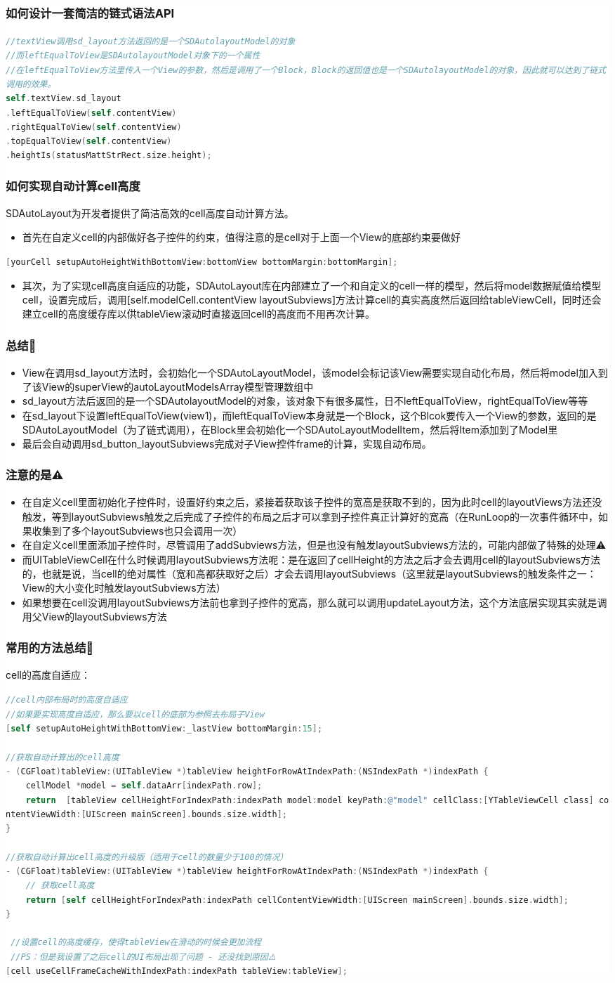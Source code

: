 ### 如何设计一套简洁的链式语法API
```Objective-c
//textView调用sd_layout方法返回的是一个SDAutolayoutModel的对象
//而leftEqualToView是SDAutolayoutModel对象下的一个属性
//在leftEqualToView方法里传入一个View的参数，然后是调用了一个Block，Block的返回值也是一个SDAutolayoutModel的对象，因此就可以达到了链式调用的效果。
self.textView.sd_layout
.leftEqualToView(self.contentView)
.rightEqualToView(self.contentView)
.topEqualToView(self.contentView)
.heightIs(statusMattStrRect.size.height);
```

### 如何实现自动计算cell高度
SDAutoLayout为开发者提供了简洁高效的cell高度自动计算方法。
- 首先在自定义cell的内部做好各子控件的约束，值得注意的是cell对于上面一个View的底部约束要做好

```Objective-c
[yourCell setupAutoHeightWithBottomView:bottomView bottomMargin:bottomMargin]; 
```
- 其次，为了实现cell高度自适应的功能，SDAutoLayout库在内部建立了一个和自定义的cell一样的模型，然后将model数据赋值给模型cell，设置完成后，调用[self.modelCell.contentView layoutSubviews]方法计算cell的真实高度然后返回给tableViewCell，同时还会建立cell的高度缓存库以供tableView滚动时直接返回cell的高度而不用再次计算。

### 总结🌟
- View在调用sd_layout方法时，会初始化一个SDAutoLayoutModel，该model会标记该View需要实现自动化布局，然后将model加入到了该View的superView的autoLayoutModelsArray模型管理数组中
- sd_layout方法后返回的是一个SDAutolayoutModel的对象，该对象下有很多属性，日不leftEqualToView，rightEqualToView等等
- 在sd_layout下设置leftEqualToView(view1)，而leftEqualToView本身就是一个Block，这个Blcok要传入一个View的参数，返回的是SDAutoLayoutModel（为了链式调用），在Block里会初始化一个SDAutoLayoutModelItem，然后将Item添加到了Model里
- 最后会自动调用sd_button_layoutSubviews完成对子View控件frame的计算，实现自动布局。

### 注意的是⚠️
- 在自定义cell里面初始化子控件时，设置好约束之后，紧接着获取该子控件的宽高是获取不到的，因为此时cell的layoutViews方法还没触发，等到layoutSubviews触发之后完成了子控件的布局之后才可以拿到子控件真正计算好的宽高（在RunLoop的一次事件循环中，如果收集到了多个layoutSubviews也只会调用一次）
- 在自定义cell里面添加子控件时，尽管调用了addSubviews方法，但是也没有触发layoutSubviews方法的，可能内部做了特殊的处理⚠️
- 而UITableViewCell在什么时候调用layoutSubviews方法呢：是在返回了cellHeight的方法之后才会去调用cell的layoutSubviews方法的，也就是说，当cell的绝对属性（宽和高都获取好之后）才会去调用layoutSubviews（这里就是layoutSubviews的触发条件之一：View的大小变化时触发layoutSubviews方法）
- 如果想要在cell没调用layoutSubviews方法前也拿到子控件的宽高，那么就可以调用updateLayout方法，这个方法底层实现其实就是调用父View的layoutSubviews方法

### 常用的方法总结🌟
cell的高度自适应：
```Objective-c
//cell内部布局时的高度自适应
//如果要实现高度自适应，那么要以cell的底部为参照去布局子View
[self setupAutoHeightWithBottomView:_lastView bottomMargin:15];

//获取自动计算出的cell高度
- (CGFloat)tableView:(UITableView *)tableView heightForRowAtIndexPath:(NSIndexPath *)indexPath {
    cellModel *model = self.dataArr[indexPath.row];
    return  [tableView cellHeightForIndexPath:indexPath model:model keyPath:@"model" cellClass:[YTableViewCell class] contentViewWidth:[UIScreen mainScreen].bounds.size.width];
}

//获取自动计算出cell高度的升级版（适用于cell的数量少于100的情况）
- (CGFloat)tableView:(UITableView *)tableView heightForRowAtIndexPath:(NSIndexPath *)indexPath {
    // 获取cell高度
    return [self cellHeightForIndexPath:indexPath cellContentViewWidth:[UIScreen mainScreen].bounds.size.width];
}
 
 //设置cell的高度缓存，使得tableView在滑动的时候会更加流程
 //PS：但是我设置了之后cell的UI布局出现了问题 - 还没找到原因⚠️   
[cell useCellFrameCacheWithIndexPath:indexPath tableView:tableView];
```